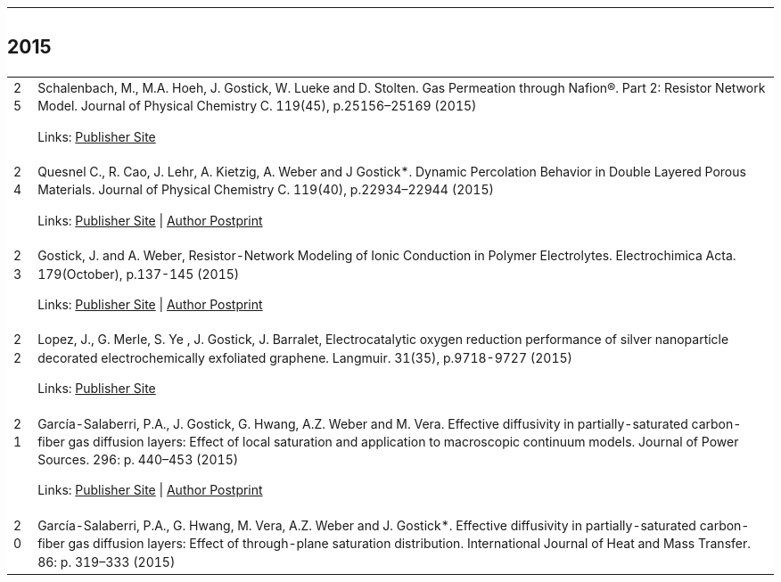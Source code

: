 <hr>

## 2015

<table width="100%">
<tbody>
<tr>
<td>25</td>
<td>Schalenbach, M., M.A. Hoeh, J. Gostick, W. Lueke and D. Stolten. Gas Permeation through Nafion®. Part 2: Resistor Network Model. Journal of Physical Chemistry C. 119(45), p.25156–25169 (2015)

Links: <a href="https://doi.org/10.1021/acs.jpcc.5b04157" target="_blank" rel="noopener noreferrer">Publisher Site</a></td>
</tr>
<tr>
<td>24</td>
<td>Quesnel C., R. Cao, J. Lehr, A. Kietzig, A. Weber and J Gostick*. Dynamic Percolation Behavior in Double Layered Porous Materials. Journal of Physical Chemistry C. 119(40), p.22934–22944 (2015)

Links: <a href="https://doi.org/10.1021/acs.jpcc.5b06197" target="_blank" rel="noopener noreferrer">Publisher Site</a> | <a href="https://www.dropbox.com/s/9sh06rpnvy19khy/024%20-%20Droplet%20Detachment%20from%20Fibrous%20Media.pdf?dl=0" target="_blank" rel="noopener noreferrer">Author Postprint</a></td>
</tr>
<tr>
<td>23</td>
<td>Gostick, J. and A. Weber, Resistor-Network Modeling of Ionic Conduction in Polymer Electrolytes. Electrochimica Acta. 179(October), p.137-145 (2015)

Links: <a href="https://doi.org/10.1016/j.electacta.2015.03.126" target="_blank" rel="noopener noreferrer">Publisher Site</a> | <a href="https://www.dropbox.com/s/8x847qvi29y0z3g/023%20-%20PEM%20Percolation%20Modeling.pdf?dl=0" target="_blank" rel="noopener noreferrer">Author Postprint</a></td>
</tr>
<tr>
<td>22</td>
<td>Lopez, J., G. Merle, S. Ye , J. Gostick, J. Barralet, Electrocatalytic oxygen reduction performance of silver nanoparticle decorated electrochemically exfoliated graphene. Langmuir. 31(35), p.9718-9727 (2015)

Links: <a href="https://doi.org/10.1021/acs.langmuir.5b00559" target="_blank" rel="noopener noreferrer">Publisher Site</a></td>
</tr>
<tr>
<td>21</td>
<td>García-Salaberri, P.A., J. Gostick, G. Hwang, A.Z. Weber and M. Vera. Effective diffusivity in partially-saturated carbon-fiber gas diffusion layers: Effect of local saturation and application to macroscopic continuum models. Journal of Power Sources. 296: p. 440–453 (2015)

Links: <a href="https://doi.org/10.1016/j.jpowsour.2015.07.034" target="_blank" rel="noopener noreferrer">Publisher Site</a> | <a href="https://www.dropbox.com/s/rtnyh9kntjx8uxl/021%20-%20Diffusion%20in%20Wet%20Tomograms%20-%20Part%202.pdf?dl=0" target="_blank" rel="noopener noreferrer">Author Postprint</a></td>
</tr>
<tr>
<td>20</td>
<td>García-Salaberri, P.A., G. Hwang, M. Vera, A.Z. Weber and J. Gostick*. Effective diffusivity in partially-saturated carbon-fiber gas diffusion layers: Effect of through-plane saturation distribution. International Journal of Heat and Mass Transfer. 86: p. 319–333 (2015)
